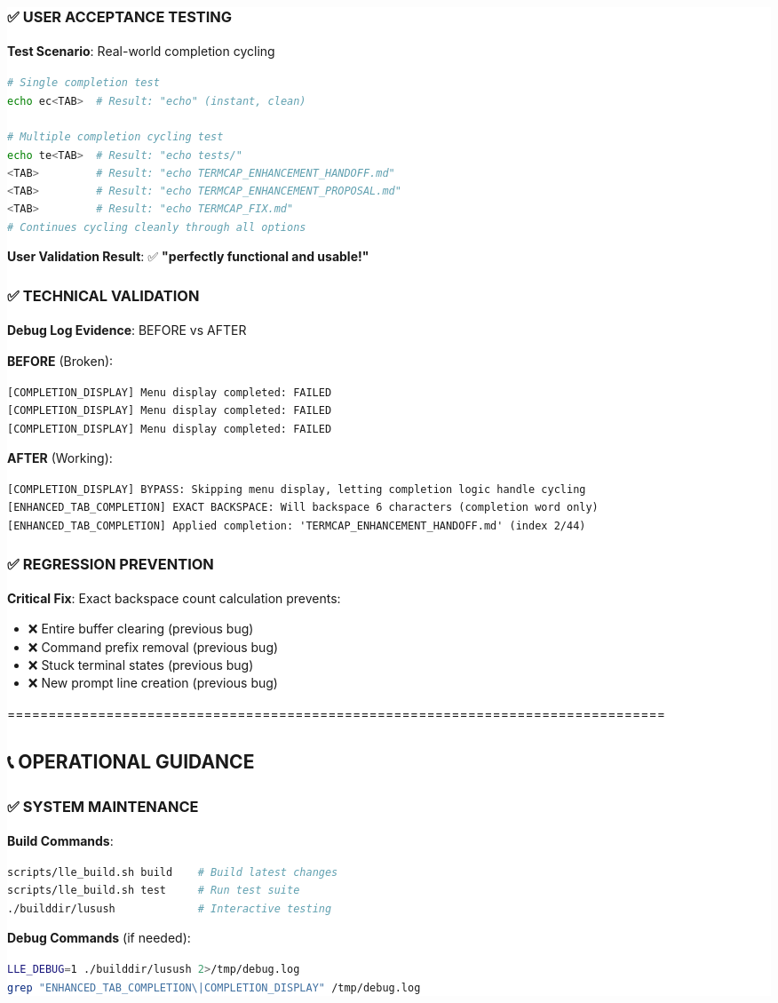 ### **✅ USER ACCEPTANCE TESTING**
**Test Scenario**: Real-world completion cycling
```bash
# Single completion test
echo ec<TAB>  # Result: "echo" (instant, clean)

# Multiple completion cycling test  
echo te<TAB>  # Result: "echo tests/"
<TAB>         # Result: "echo TERMCAP_ENHANCEMENT_HANDOFF.md"
<TAB>         # Result: "echo TERMCAP_ENHANCEMENT_PROPOSAL.md"
<TAB>         # Result: "echo TERMCAP_FIX.md"
# Continues cycling cleanly through all options
```

**User Validation Result**: ✅ **"perfectly functional and usable!"**

### **✅ TECHNICAL VALIDATION**
**Debug Log Evidence**: BEFORE vs AFTER

**BEFORE** (Broken):
```
[COMPLETION_DISPLAY] Menu display completed: FAILED
[COMPLETION_DISPLAY] Menu display completed: FAILED
[COMPLETION_DISPLAY] Menu display completed: FAILED
```

**AFTER** (Working):
```
[COMPLETION_DISPLAY] BYPASS: Skipping menu display, letting completion logic handle cycling
[ENHANCED_TAB_COMPLETION] EXACT BACKSPACE: Will backspace 6 characters (completion word only)
[ENHANCED_TAB_COMPLETION] Applied completion: 'TERMCAP_ENHANCEMENT_HANDOFF.md' (index 2/44)
```

### **✅ REGRESSION PREVENTION**
**Critical Fix**: Exact backspace count calculation prevents:
- ❌ Entire buffer clearing (previous bug)
- ❌ Command prefix removal (previous bug)  
- ❌ Stuck terminal states (previous bug)
- ❌ New prompt line creation (previous bug)

================================================================================
## 📞 OPERATIONAL GUIDANCE

### **✅ SYSTEM MAINTENANCE**
**Build Commands**:
```bash
scripts/lle_build.sh build    # Build latest changes
scripts/lle_build.sh test     # Run test suite
./builddir/lusush             # Interactive testing
```

**Debug Commands** (if needed):
```bash
LLE_DEBUG=1 ./builddir/lusush 2>/tmp/debug.log
grep "ENHANCED_TAB_COMPLETION\|COMPLETION_DISPLAY" /tmp/debug.log
```
